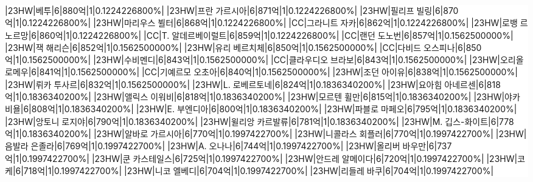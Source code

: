 |23HW|베투|6|880억|1|0.1224226800%|
|23HW|프란 가르시아|6|871억|1|0.1224226800%|
|23HW|필리프 빌링|6|870억|1|0.1224226800%|
|23HW|마리우스 뷜터|6|868억|1|0.1224226800%|
|CC|그라니트 자카|6|862억|1|0.1224226800%|
|23HW|로뱅 르노르망|6|860억|1|0.1224226800%|
|CC|T. 알데르베이럴트|6|859억|1|0.1224226800%|
|CC|랜던 도노번|6|857억|1|0.1562500000%|
|23HW|잭 해리슨|6|852억|1|0.1562500000%|
|23HW|유리 베르치체|6|850억|1|0.1562500000%|
|CC|다비드 오스피나|6|850억|1|0.1562500000%|
|23HW|수비멘디|6|843억|1|0.1562500000%|
|CC|클라우디오 브라보|6|843억|1|0.1562500000%|
|23HW|오리올 로메우|6|841억|1|0.1562500000%|
|CC|기예르모 오초아|6|840억|1|0.1562500000%|
|23HW|조던 아이유|6|838억|1|0.1562500000%|
|23HW|뤼카 투사르|6|832억|1|0.1562500000%|
|23HW|L. 로베르토네|6|824억|1|0.1836340200%|
|23HW|요아힘 아네르센|6|818억|1|0.1836340200%|
|23HW|앨릭스 이워비|6|818억|1|0.1836340200%|
|23HW|모르텐 휠만|6|815억|1|0.1836340200%|
|23HW|야카 비욜|6|808억|1|0.1836340200%|
|23HW|E. 부엔디아|6|800억|1|0.1836340200%|
|23HW|파블로 마페오|6|795억|1|0.1836340200%|
|23HW|앙토니 로지야|6|790억|1|0.1836340200%|
|23HW|윌리앙 카르발류|6|781억|1|0.1836340200%|
|23HW|M. 깁스-화이트|6|778억|1|0.1836340200%|
|23HW|알바로 가르시아|6|770억|1|0.1997422700%|
|23HW|니콜라스 회플러|6|770억|1|0.1997422700%|
|23HW|음발라 은졸라|6|769억|1|0.1997422700%|
|23HW|A. 오나나|6|744억|1|0.1997422700%|
|23HW|올리버 바우만|6|737억|1|0.1997422700%|
|23HW|쿤 카스테일스|6|725억|1|0.1997422700%|
|23HW|안드레 알메이다|6|720억|1|0.1997422700%|
|23HW|코케|6|718억|1|0.1997422700%|
|23HW|니코 엘베디|6|704억|1|0.1997422700%|
|23HW|리들레 바쿠|6|704억|1|0.1997422700%|